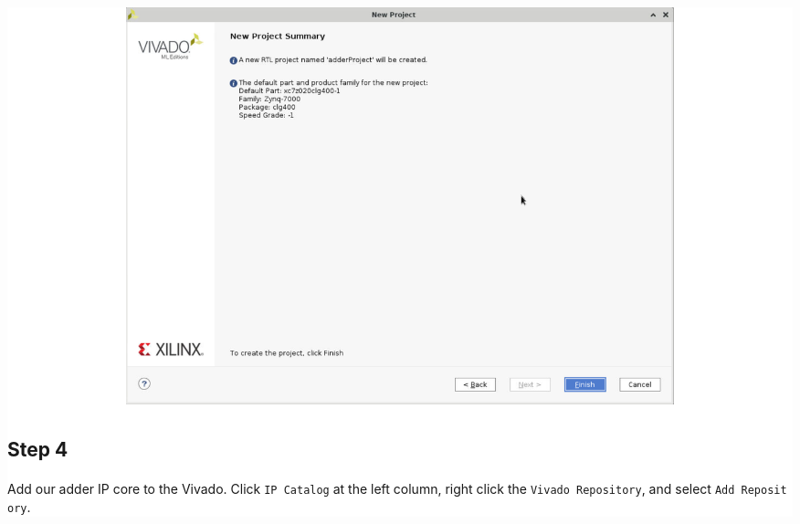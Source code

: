 <div align=center><img src="Images/20.png" alt="drawing" width="600"/></div>

## Step 4

Add our adder IP core to the Vivado. Click `IP Catalog` at the left column, right click the `Vivado Repository`, and select `Add Repository`.
